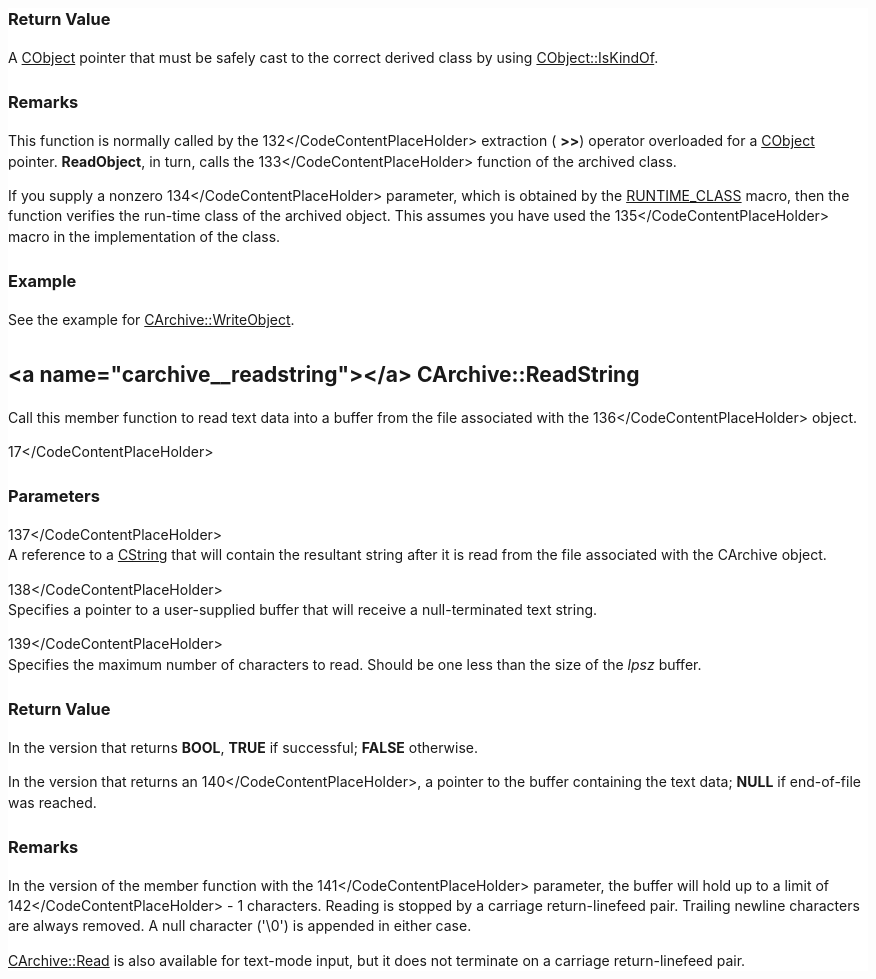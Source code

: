 ### Return Value  
 A [CObject](../vs140/cobject-class.md) pointer that must be safely cast to the correct derived class by using [CObject::IsKindOf](../vs140/cobject-class.md#cobject__iskindof).  
  
### Remarks  
 This function is normally called by the <CodeContentPlaceHolder>132\</CodeContentPlaceHolder> extraction ( **>>**) operator overloaded for a [CObject](../vs140/cobject-class.md) pointer. **ReadObject**, in turn, calls the <CodeContentPlaceHolder>133\</CodeContentPlaceHolder> function of the archived class.  
  
 If you supply a nonzero <CodeContentPlaceHolder>134\</CodeContentPlaceHolder> parameter, which is obtained by the [RUNTIME_CLASS](../vs140/runtime_class.md) macro, then the function verifies the run-time class of the archived object. This assumes you have used the <CodeContentPlaceHolder>135\</CodeContentPlaceHolder> macro in the implementation of the class.  
  
### Example  
  See the example for [CArchive::WriteObject](#carchive__writeobject).  
  
##  \<a name="carchive__readstring">\</a>  CArchive::ReadString  
 Call this member function to read text data into a buffer from the file associated with the <CodeContentPlaceHolder>136\</CodeContentPlaceHolder> object.  
  
<CodeContentPlaceHolder>17\</CodeContentPlaceHolder>  
### Parameters  
 <CodeContentPlaceHolder>137\</CodeContentPlaceHolder>  
 A reference to a [CString](../vs140/cstringt-class.md) that will contain the resultant string after it is read from the file associated with the CArchive object.  
  
 <CodeContentPlaceHolder>138\</CodeContentPlaceHolder>  
 Specifies a pointer to a user-supplied buffer that will receive a null-terminated text string.  
  
 <CodeContentPlaceHolder>139\</CodeContentPlaceHolder>  
 Specifies the maximum number of characters to read. Should be one less than the size of the                                 *lpsz* buffer.  
  
### Return Value  
 In the version that returns **BOOL**, **TRUE** if successful; **FALSE** otherwise.  
  
 In the version that returns an <CodeContentPlaceHolder>140\</CodeContentPlaceHolder>, a pointer to the buffer containing the text data; **NULL** if end-of-file was reached.  
  
### Remarks  
 In the version of the member function with the <CodeContentPlaceHolder>141\</CodeContentPlaceHolder> parameter, the buffer will hold up to a limit of <CodeContentPlaceHolder>142\</CodeContentPlaceHolder> - 1 characters. Reading is stopped by a carriage return-linefeed pair. Trailing newline characters are always removed. A null character ('\0') is appended in either case.  
  
 [CArchive::Read](#carchive__read) is also available for text-mode input, but it does not terminate on a carriage return-linefeed pair.  
  